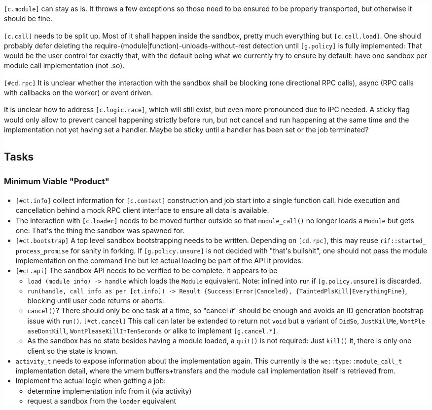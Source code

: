 `[c.module]` can stay as is. It throws a few exceptions so those need
to be ensured to be properly transported, but otherwise it should be
fine.

`[c.call]` needs to be split up. Most of it shall happen inside the
sandbox, pretty much everything but `[c.call.load]`. One should
probably defer deleting the require-(module|function)-unloads-without-rest
detection until `[g.policy]` is fully implemented: That would be the
user control for exactly that, with the default being what we
currently try to ensure by default: have one sandbox per module call
implementation (not .so).

`[#cd.rpc]` It is unclear whether the interaction with the sandbox
shall be blocking (one directional RPC calls), async (RPC calls with
callbacks on the worker) or event driven.

It is unclear how to address `[c.logic.race]`, which will still exist,
but even more pronounced due to IPC needed. A sticky flag would only
allow to prevent cancel happening strictly before run, but not cancel
and run happening at the same time and the implementation not yet
having set a handler. Maybe be sticky until a handler has been set or
the job terminated?

## Tasks

### Minimum Viable "Product"

- `[#ct.info]` collect information for `[c.context]` construction and
  job start into a single function call. hide execution and
  cancellation behind a mock RPC client interface to ensure all data
  is available.
- The interaction with `[c.loader]` needs to be moved further outside
  so that `module_call()` no longer loads a `Module` but gets one:
  That's the thing the sandbox was spawned for.
- `[#ct.bootstrap]` A top level sandbox bootstrapping needs to be
  written. Depending on `[cd.rpc]`, this may reuse
  `rif::started_process_promise` for sanity in forking. If
  `[g.policy.unsure]` is not decided with "that's bullshit", one
  should not pass the module implementation on the command line but
  let actual loading be part of the API it provides.
- `[#ct.api]` The sandbox API needs to be verified to be complete. It
  appears to be
  - `load (module info) -> handle` which loads the `Module`
    equivalent. Note: inlined into `run` if `[g.policy.unsure]` is
    discarded.
  - `run(handle, call info as per [ct.info]) -> Result
    {Success|Error|Canceled}, {TaintedPlsKill|EverythingFine}`,
    blocking until user code returns or aborts.
  - `cancel()`? There should only be one task at a time, so "cancel
    *it*" should be enough and avoids an ID generation bootstrap issue
    with `run()`. `[#ct.cancel]` This call can later be extended to
    return not `void` but a variant of `DidSo`, `JustKillMe`,
    `WontPleaseDontKill`, `WontPleaseKillInTenSeconds` or alike to
    implement `[g.cancel.*]`.
  - As the sandbox has no state besides having a module loaded, a
    `quit()` is not required: Just `kill()` it, there is only one
    client so the state is known.
- `activity_t` needs to expose information about the implementation
  again. This currently is the `we::type::module_call_t`
  implementation detail, where the vmem buffers+transfers and the
  module call implementation itself is retrieved from.
- Implement the actual logic when getting a job:
  - determine implementation info from it (via activity)
  - request a sandbox from the `loader` equivalent